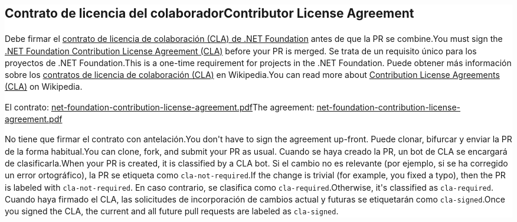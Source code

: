 ## <a name="contributor-license-agreement"></a><span data-ttu-id="0b23c-233">Contrato de licencia del colaborador</span><span class="sxs-lookup"><span data-stu-id="0b23c-233">Contributor License Agreement</span></span>

<span data-ttu-id="0b23c-234">Debe firmar el [contrato de licencia de colaboración (CLA) de .NET Foundation](https://cla.dotnetfoundation.org) antes de que la PR se combine.</span><span class="sxs-lookup"><span data-stu-id="0b23c-234">You must sign the [.NET Foundation Contribution License Agreement (CLA)](https://cla.dotnetfoundation.org) before your PR is merged.</span></span> <span data-ttu-id="0b23c-235">Se trata de un requisito único para los proyectos de .NET Foundation.</span><span class="sxs-lookup"><span data-stu-id="0b23c-235">This is a one-time requirement for projects in the .NET Foundation.</span></span> <span data-ttu-id="0b23c-236">Puede obtener más información sobre los [contratos de licencia de colaboración (CLA)](https://en.wikipedia.org/wiki/Contributor_License_Agreement) en Wikipedia.</span><span class="sxs-lookup"><span data-stu-id="0b23c-236">You can read more about [Contribution License Agreements (CLA)](https://en.wikipedia.org/wiki/Contributor_License_Agreement) on Wikipedia.</span></span>

<span data-ttu-id="0b23c-237">El contrato: [net-foundation-contribution-license-agreement.pdf](https://github.com/dotnet/home/blob/master/guidance/net-foundation-contribution-license-agreement.pdf)</span><span class="sxs-lookup"><span data-stu-id="0b23c-237">The agreement: [net-foundation-contribution-license-agreement.pdf](https://github.com/dotnet/home/blob/master/guidance/net-foundation-contribution-license-agreement.pdf)</span></span>

<span data-ttu-id="0b23c-238">No tiene que firmar el contrato con antelación.</span><span class="sxs-lookup"><span data-stu-id="0b23c-238">You don't have to sign the agreement up-front.</span></span> <span data-ttu-id="0b23c-239">Puede clonar, bifurcar y enviar la PR de la forma habitual.</span><span class="sxs-lookup"><span data-stu-id="0b23c-239">You can clone, fork, and submit your PR as usual.</span></span> <span data-ttu-id="0b23c-240">Cuando se haya creado la PR, un bot de CLA se encargará de clasificarla.</span><span class="sxs-lookup"><span data-stu-id="0b23c-240">When your PR is created, it is classified by a CLA bot.</span></span> <span data-ttu-id="0b23c-241">Si el cambio no es relevante (por ejemplo, si se ha corregido un error ortográfico), la PR se etiqueta como `cla-not-required`.</span><span class="sxs-lookup"><span data-stu-id="0b23c-241">If the change is trivial (for example, you fixed a typo), then the PR is labeled with `cla-not-required`.</span></span> <span data-ttu-id="0b23c-242">En caso contrario, se clasifica como `cla-required`.</span><span class="sxs-lookup"><span data-stu-id="0b23c-242">Otherwise, it's classified as `cla-required`.</span></span> <span data-ttu-id="0b23c-243">Cuando haya firmado el CLA, las solicitudes de incorporación de cambios actual y futuras se etiquetarán como `cla-signed`.</span><span class="sxs-lookup"><span data-stu-id="0b23c-243">Once you signed the CLA, the current and all future pull requests are labeled as `cla-signed`.</span></span>
